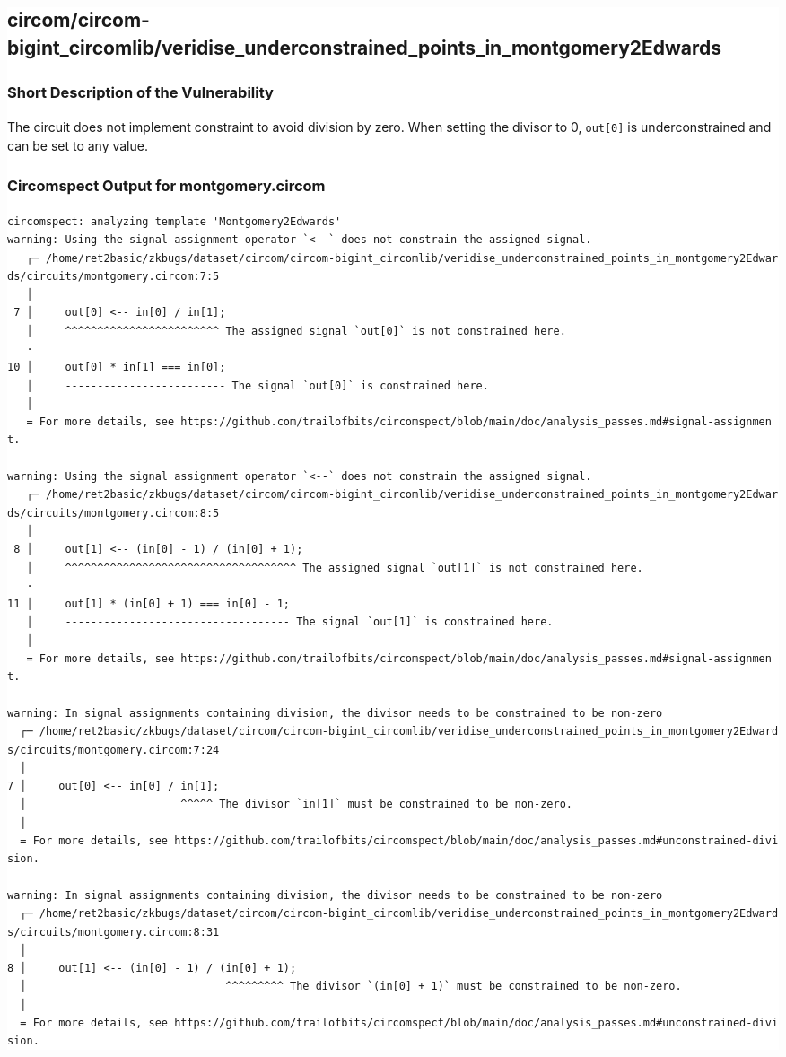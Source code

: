 ```
```

## circom/circom-bigint_circomlib/veridise_underconstrained_points_in_montgomery2Edwards

### Short Description of the Vulnerability

The circuit does not implement constraint to avoid division by zero. When setting the divisor to 0, `out[0]` is underconstrained and can be set to any value.

### Circomspect Output for montgomery.circom

```
circomspect: analyzing template 'Montgomery2Edwards'
warning: Using the signal assignment operator `<--` does not constrain the assigned signal.
   ┌─ /home/ret2basic/zkbugs/dataset/circom/circom-bigint_circomlib/veridise_underconstrained_points_in_montgomery2Edwards/circuits/montgomery.circom:7:5
   │
 7 │     out[0] <-- in[0] / in[1];
   │     ^^^^^^^^^^^^^^^^^^^^^^^^ The assigned signal `out[0]` is not constrained here.
   ·
10 │     out[0] * in[1] === in[0];
   │     ------------------------- The signal `out[0]` is constrained here.
   │
   = For more details, see https://github.com/trailofbits/circomspect/blob/main/doc/analysis_passes.md#signal-assignment.

warning: Using the signal assignment operator `<--` does not constrain the assigned signal.
   ┌─ /home/ret2basic/zkbugs/dataset/circom/circom-bigint_circomlib/veridise_underconstrained_points_in_montgomery2Edwards/circuits/montgomery.circom:8:5
   │
 8 │     out[1] <-- (in[0] - 1) / (in[0] + 1);
   │     ^^^^^^^^^^^^^^^^^^^^^^^^^^^^^^^^^^^^ The assigned signal `out[1]` is not constrained here.
   ·
11 │     out[1] * (in[0] + 1) === in[0] - 1;
   │     ----------------------------------- The signal `out[1]` is constrained here.
   │
   = For more details, see https://github.com/trailofbits/circomspect/blob/main/doc/analysis_passes.md#signal-assignment.

warning: In signal assignments containing division, the divisor needs to be constrained to be non-zero
  ┌─ /home/ret2basic/zkbugs/dataset/circom/circom-bigint_circomlib/veridise_underconstrained_points_in_montgomery2Edwards/circuits/montgomery.circom:7:24
  │
7 │     out[0] <-- in[0] / in[1];
  │                        ^^^^^ The divisor `in[1]` must be constrained to be non-zero.
  │
  = For more details, see https://github.com/trailofbits/circomspect/blob/main/doc/analysis_passes.md#unconstrained-division.

warning: In signal assignments containing division, the divisor needs to be constrained to be non-zero
  ┌─ /home/ret2basic/zkbugs/dataset/circom/circom-bigint_circomlib/veridise_underconstrained_points_in_montgomery2Edwards/circuits/montgomery.circom:8:31
  │
8 │     out[1] <-- (in[0] - 1) / (in[0] + 1);
  │                               ^^^^^^^^^ The divisor `(in[0] + 1)` must be constrained to be non-zero.
  │
  = For more details, see https://github.com/trailofbits/circomspect/blob/main/doc/analysis_passes.md#unconstrained-division.

```